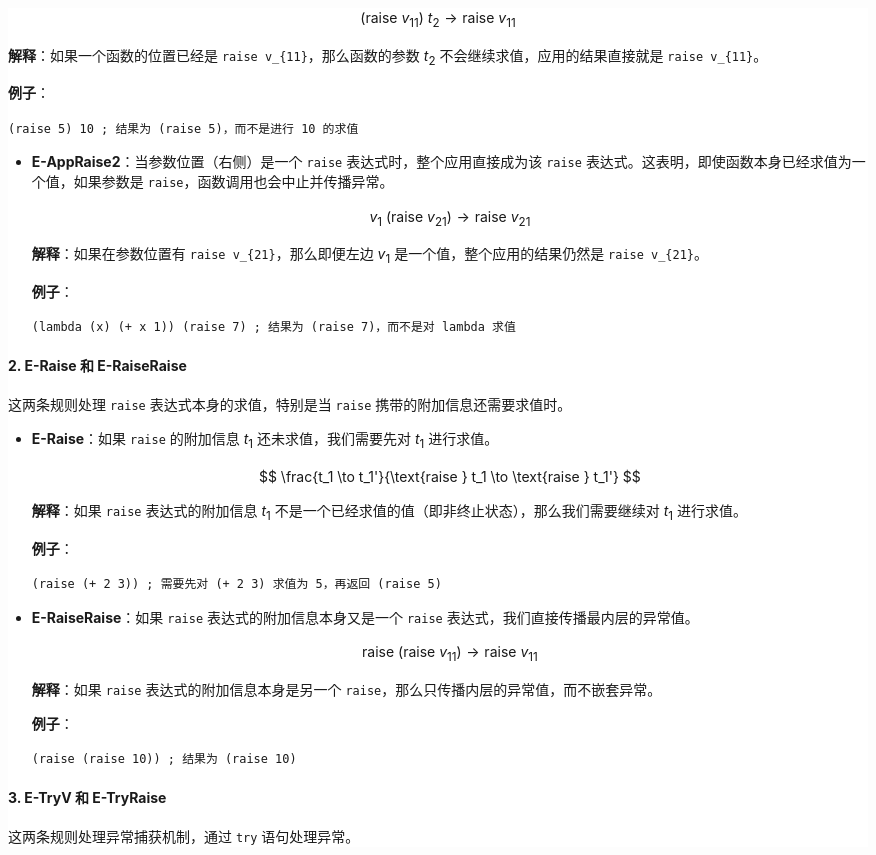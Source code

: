   $$
  (\text{raise } v_{11})\ t_2 \to \text{raise } v_{11}
  $$

  **解释**：如果一个函数的位置已经是 `raise v_{11}`，那么函数的参数 $t_2$ 不会继续求值，应用的结果直接就是 `raise v_{11}`。

  **例子**：

  ```racket
  (raise 5) 10 ; 结果为 (raise 5)，而不是进行 10 的求值
  ```

- **E-AppRaise2**：当参数位置（右侧）是一个 `raise` 表达式时，整个应用直接成为该 `raise` 表达式。这表明，即使函数本身已经求值为一个值，如果参数是 `raise`，函数调用也会中止并传播异常。

  $$
  v_1\ (\text{raise } v_{21}) \to \text{raise } v_{21}
  $$

  **解释**：如果在参数位置有 `raise v_{21}`，那么即便左边 $v_1$ 是一个值，整个应用的结果仍然是 `raise v_{21}`。

  **例子**：

  ```racket
  (lambda (x) (+ x 1)) (raise 7) ; 结果为 (raise 7)，而不是对 lambda 求值
  ```

#### 2. **E-Raise** 和 **E-RaiseRaise**
这两条规则处理 `raise` 表达式本身的求值，特别是当 `raise` 携带的附加信息还需要求值时。

- **E-Raise**：如果 `raise` 的附加信息 $t_1$ 还未求值，我们需要先对 $t_1$ 进行求值。

  $$
  \frac{t_1 \to t_1'}{\text{raise } t_1 \to \text{raise } t_1'}
  $$

  **解释**：如果 `raise` 表达式的附加信息 $t_1$ 不是一个已经求值的值（即非终止状态），那么我们需要继续对 $t_1$ 进行求值。

  **例子**：

  ```racket
  (raise (+ 2 3)) ; 需要先对 (+ 2 3) 求值为 5，再返回 (raise 5)
  ```

- **E-RaiseRaise**：如果 `raise` 表达式的附加信息本身又是一个 `raise` 表达式，我们直接传播最内层的异常值。

  $$
  \text{raise } (\text{raise } v_{11}) \to \text{raise } v_{11}
  $$

  **解释**：如果 `raise` 表达式的附加信息本身是另一个 `raise`，那么只传播内层的异常值，而不嵌套异常。

  **例子**：

  ```racket
  (raise (raise 10)) ; 结果为 (raise 10)
  ```

#### 3. **E-TryV 和 E-TryRaise**
这两条规则处理异常捕获机制，通过 `try` 语句处理异常。
